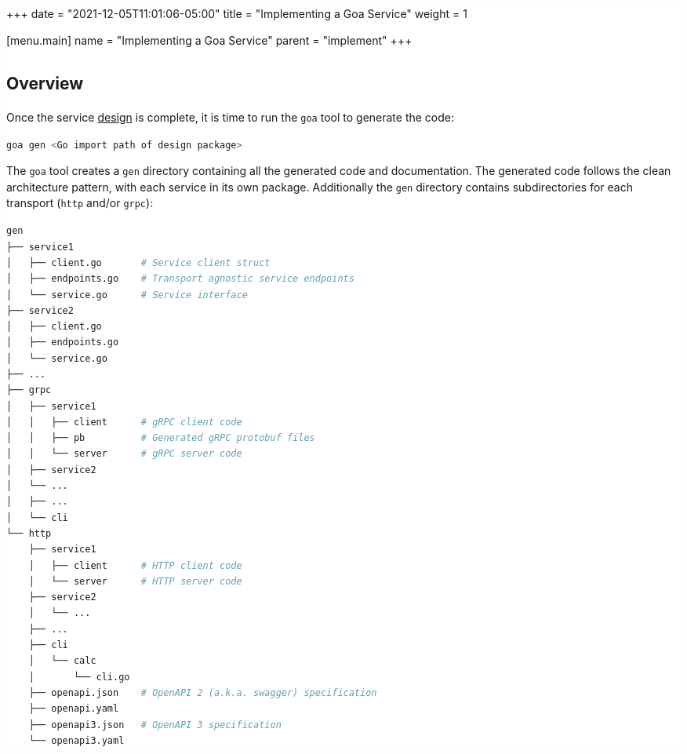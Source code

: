 +++
date = "2021-12-05T11:01:06-05:00"
title = "Implementing a Goa Service"
weight = 1

[menu.main]
name = "Implementing a Goa Service"
parent = "implement"
+++

## Overview

Once the service [design](/design/overview) is complete, it is time to run the `goa` tool to generate the code:

```bash
goa gen <Go import path of design package>
```

The `goa` tool creates a `gen` directory containing all the generated code and
documentation. The generated code follows the clean architecture pattern, with
each service in its own package. Additionally the `gen` directory contains
subdirectories for each transport (`http` and/or `grpc`):

```bash
gen
├── service1
│   ├── client.go       # Service client struct
│   ├── endpoints.go    # Transport agnostic service endpoints
│   └── service.go      # Service interface
├── service2
│   ├── client.go
│   ├── endpoints.go
│   └── service.go
├── ...
├── grpc
│   ├── service1
│   │   ├── client      # gRPC client code
│   │   ├── pb          # Generated gRPC protobuf files
│   │   └── server      # gRPC server code
│   ├── service2
│   └── ...
│   ├── ...
│   └── cli
└── http
    ├── service1
    │   ├── client      # HTTP client code
    │   └── server      # HTTP server code
    ├── service2
    │   └── ...
    ├── ...
    ├── cli
    │   └── calc
    │       └── cli.go
    ├── openapi.json    # OpenAPI 2 (a.k.a. swagger) specification
    ├── openapi.yaml
    ├── openapi3.json   # OpenAPI 3 specification
    └── openapi3.yaml
```
